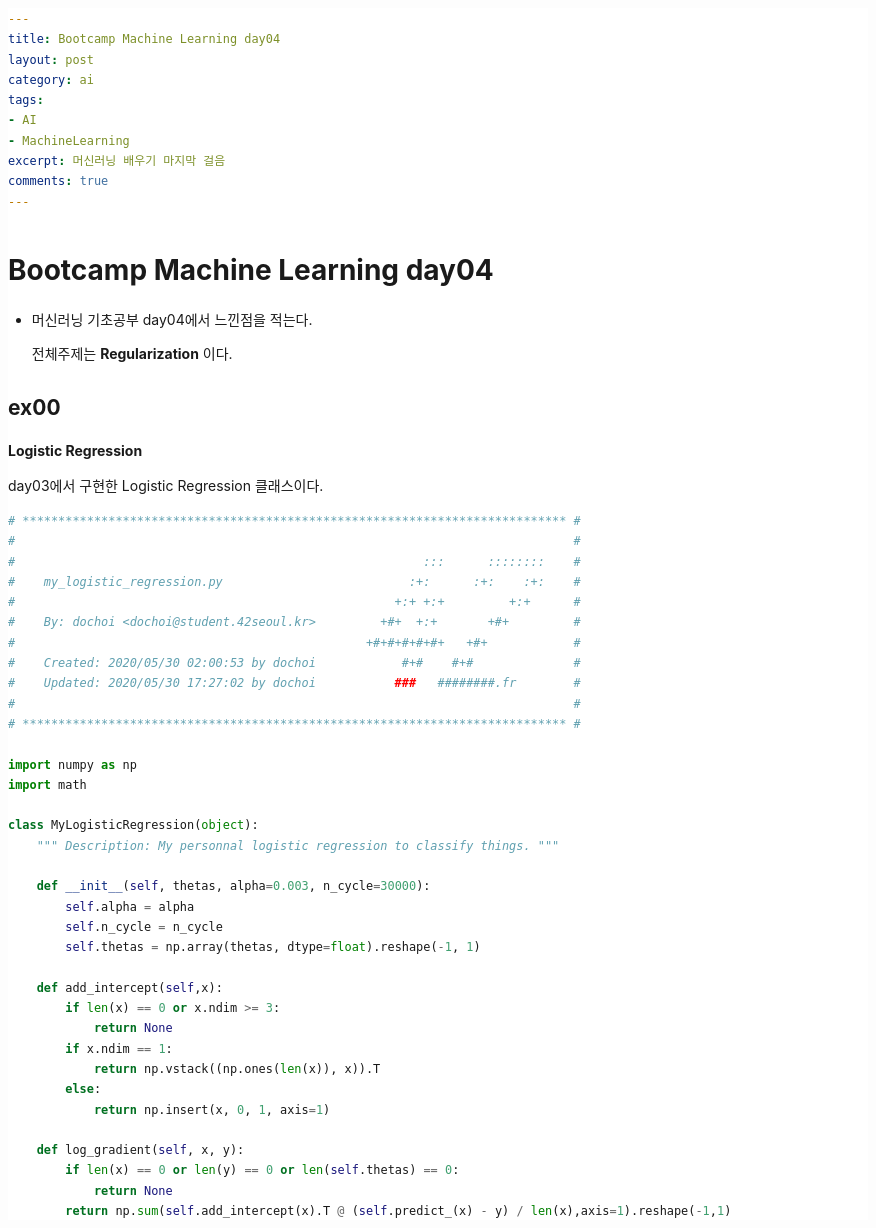 ```yaml
---
title: Bootcamp Machine Learning day04
layout: post
category: ai
tags:
- AI
- MachineLearning
excerpt: 머신러닝 배우기 마지막 걸음
comments: true
---
```


# Bootcamp Machine Learning day04

- 머신러닝 기초공부 day04에서 느낀점을 적는다.

  전체주제는 **Regularization** 이다.




## ex00

**Logistic Regression**

day03에서 구현한 Logistic Regression 클래스이다.

```python
# **************************************************************************** #
#                                                                              #
#                                                         :::      ::::::::    #
#    my_logistic_regression.py                          :+:      :+:    :+:    #
#                                                     +:+ +:+         +:+      #
#    By: dochoi <dochoi@student.42seoul.kr>         +#+  +:+       +#+         #
#                                                 +#+#+#+#+#+   +#+            #
#    Created: 2020/05/30 02:00:53 by dochoi            #+#    #+#              #
#    Updated: 2020/05/30 17:27:02 by dochoi           ###   ########.fr        #
#                                                                              #
# **************************************************************************** #

import numpy as np
import math

class MyLogisticRegression(object):
    """ Description: My personnal logistic regression to classify things. """

    def __init__(self, thetas, alpha=0.003, n_cycle=30000):
        self.alpha = alpha
        self.n_cycle = n_cycle
        self.thetas = np.array(thetas, dtype=float).reshape(-1, 1)

    def add_intercept(self,x):
        if len(x) == 0 or x.ndim >= 3:
            return None
        if x.ndim == 1:
            return np.vstack((np.ones(len(x)), x)).T
        else:
            return np.insert(x, 0, 1, axis=1)

    def log_gradient(self, x, y):
        if len(x) == 0 or len(y) == 0 or len(self.thetas) == 0:
            return None
        return np.sum(self.add_intercept(x).T @ (self.predict_(x) - y) / len(x),axis=1).reshape(-1,1)
```
